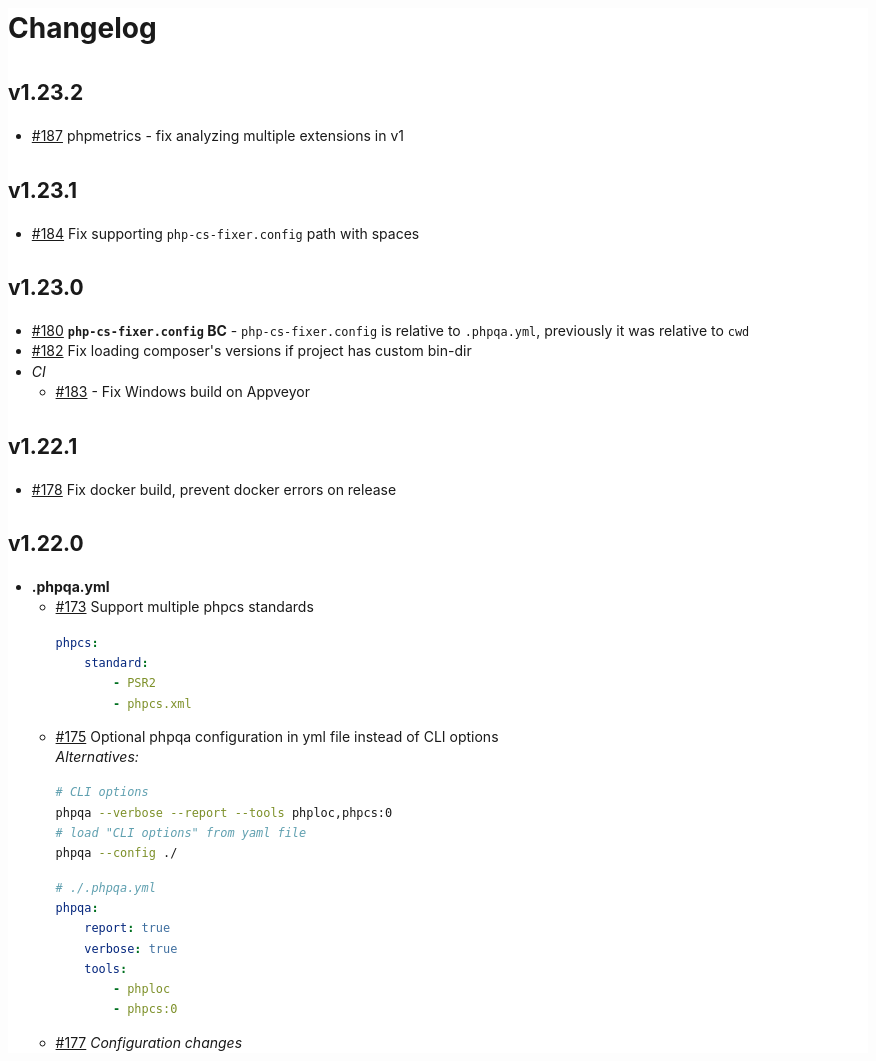 
# Changelog

## v1.23.2

* [#187](https://github.com/EdgedesignCZ/phpqa/issues/187) phpmetrics - fix analyzing multiple extensions in v1

## v1.23.1

* [#184](https://github.com/EdgedesignCZ/phpqa/issues/184) Fix supporting `php-cs-fixer.config` path with spaces

## v1.23.0

* [#180](https://github.com/EdgedesignCZ/phpqa/issues/180) **`php-cs-fixer.config` BC** - `php-cs-fixer.config` is relative to `.phpqa.yml`, previously it was relative to `cwd`
* [#182](https://github.com/EdgedesignCZ/phpqa/issues/182) Fix loading composer's versions if project has custom bin-dir
* _CI_
    * [#183](https://github.com/EdgedesignCZ/phpqa/pull/183) - Fix Windows build on Appveyor

## v1.22.1

* [#178](https://github.com/EdgedesignCZ/phpqa/pull/178) Fix docker build, prevent docker errors on release

## v1.22.0

* **.phpqa.yml**
    * [#173](https://github.com/EdgedesignCZ/phpqa/issues/173) Support multiple phpcs standards
        ```yaml
        phpcs:
            standard:
                - PSR2
                - phpcs.xml
        ```
    * [#175](https://github.com/EdgedesignCZ/phpqa/issues/175) Optional phpqa configuration in yml file instead of CLI options<br />
        _Alternatives:_
        ```bash
        # CLI options
        phpqa --verbose --report --tools phploc,phpcs:0
        # load "CLI options" from yaml file
        phpqa --config ./
        ```
        ```yaml
        # ./.phpqa.yml
        phpqa:
            report: true
            verbose: true
            tools:
                - phploc
                - phpcs:0
        ```
    * [#177](https://github.com/EdgedesignCZ/phpqa/pull/177) _Configuration changes_
